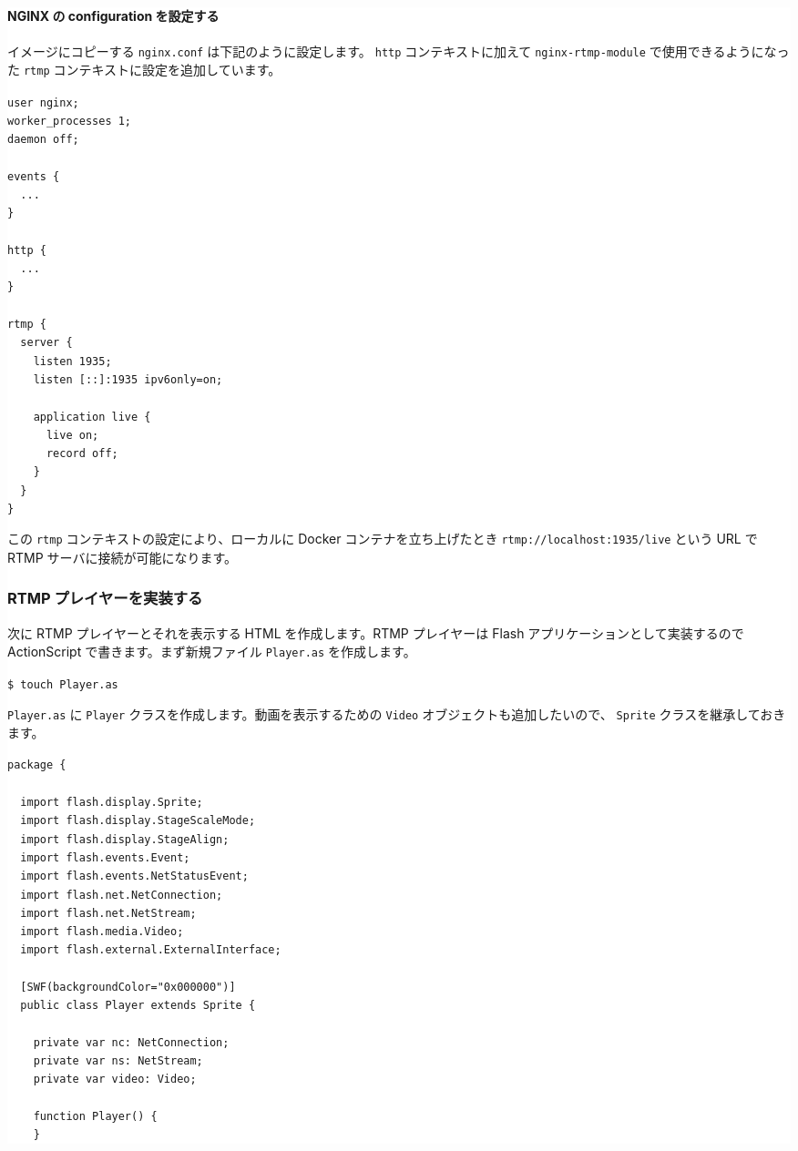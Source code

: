 #### NGINX の configuration を設定する

イメージにコピーする `nginx.conf` は下記のように設定します。 `http` コンテキストに加えて `nginx-rtmp-module` で使用できるようになった `rtmp` コンテキストに設定を追加しています。

```
user nginx;
worker_processes 1;
daemon off;

events {
  ...
}

http {
  ...
}

rtmp {
  server {
    listen 1935;
    listen [::]:1935 ipv6only=on;

    application live {
      live on;
      record off;
    }
  }
}
```

この `rtmp` コンテキストの設定により、ローカルに Docker コンテナを立ち上げたとき `rtmp://localhost:1935/live` という URL で RTMP サーバに接続が可能になります。

### RTMP プレイヤーを実装する

次に RTMP プレイヤーとそれを表示する HTML を作成します。RTMP プレイヤーは Flash アプリケーションとして実装するので ActionScript で書きます。まず新規ファイル `Player.as` を作成します。

```sh
$ touch Player.as
```

`Player.as` に `Player` クラスを作成します。動画を表示するための `Video` オブジェクトも追加したいので、 `Sprite` クラスを継承しておきます。

```
package {

  import flash.display.Sprite;
  import flash.display.StageScaleMode;
  import flash.display.StageAlign;
  import flash.events.Event;
  import flash.events.NetStatusEvent;
  import flash.net.NetConnection;
  import flash.net.NetStream;
  import flash.media.Video;
  import flash.external.ExternalInterface;

  [SWF(backgroundColor="0x000000")]
  public class Player extends Sprite {

    private var nc: NetConnection;
    private var ns: NetStream;
    private var video: Video;
    
    function Player() {
    }
```